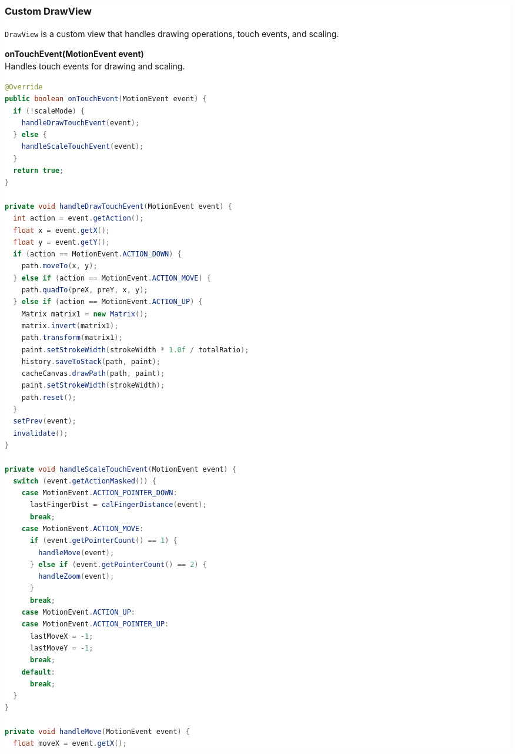
### Custom DrawView

`DrawView` is a custom view that handles drawing operations, touch events, and scaling.

**onTouchEvent(MotionEvent event)**  
Handles touch events for drawing and scaling.

```java
@Override
public boolean onTouchEvent(MotionEvent event) {
  if (!scaleMode) {
    handleDrawTouchEvent(event);
  } else {
    handleScaleTouchEvent(event);
  }
  return true;
}

private void handleDrawTouchEvent(MotionEvent event) {
  int action = event.getAction();
  float x = event.getX();
  float y = event.getY();
  if (action == MotionEvent.ACTION_DOWN) {
    path.moveTo(x, y);
  } else if (action == MotionEvent.ACTION_MOVE) {
    path.quadTo(preX, preY, x, y);
  } else if (action == MotionEvent.ACTION_UP) {
    Matrix matrix1 = new Matrix();
    matrix.invert(matrix1);
    path.transform(matrix1);
    paint.setStrokeWidth(strokeWidth * 1.0f / totalRatio);
    history.saveToStack(path, paint);
    cacheCanvas.drawPath(path, paint);
    paint.setStrokeWidth(strokeWidth);
    path.reset();
  }
  setPrev(event);
  invalidate();
}

private void handleScaleTouchEvent(MotionEvent event) {
  switch (event.getActionMasked()) {
    case MotionEvent.ACTION_POINTER_DOWN:
      lastFingerDist = calFingerDistance(event);
      break;
    case MotionEvent.ACTION_MOVE:
      if (event.getPointerCount() == 1) {
        handleMove(event);
      } else if (event.getPointerCount() == 2) {
        handleZoom(event);
      }
      break;
    case MotionEvent.ACTION_UP:
    case MotionEvent.ACTION_POINTER_UP:
      lastMoveX = -1;
      lastMoveY = -1;
      break;
    default:
      break;
  }
}

private void handleMove(MotionEvent event) {
  float moveX = event.getX();
```
